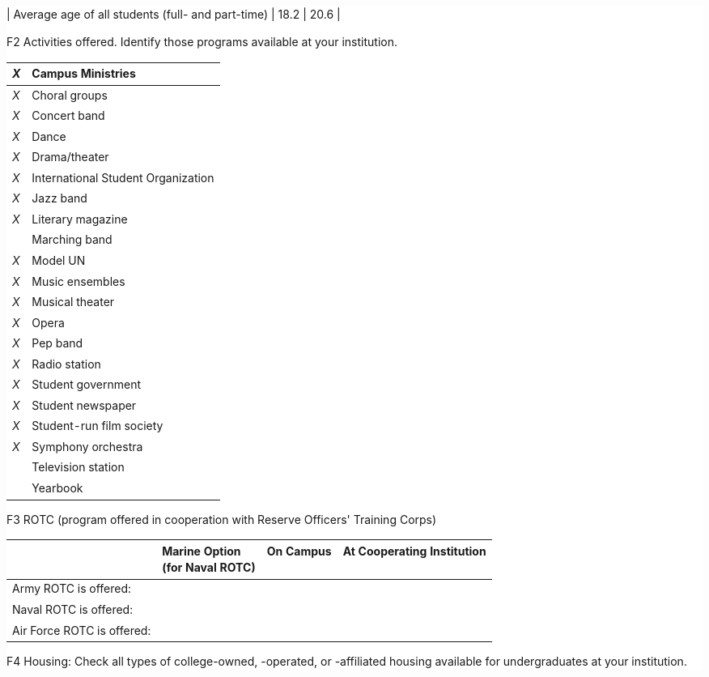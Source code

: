 | Average age of all students (full- and part-time) | 18.2 | 20.6 |

F2 Activities offered. Identify those programs available at your institution.

| $X$ | Campus Ministries |
| :-- | :-- |
| $X$ | Choral groups |
| $X$ | Concert band |
| $X$ | Dance |
| $X$ | Drama/theater |
| $X$ | International Student Organization |
| $X$ | Jazz band |
| $X$ | Literary magazine |
|  | Marching band |
| $X$ | Model UN |
| $X$ | Music ensembles |
| $X$ | Musical theater |
| $X$ | Opera |
| $X$ | Pep band |
| $X$ | Radio station |
| $X$ | Student government |
| $X$ | Student newspaper |
| $X$ | Student-run film society |
| $X$ | Symphony orchestra |
|  | Television station |
|  | Yearbook |

F3 ROTC (program offered in cooperation with Reserve Officers' Training Corps)

|  | Marine Option <br> (for Naval ROTC) | On Campus | At Cooperating Institution |
| :-- | :-- | :-- | :-- |
| Army ROTC is offered: |  |  |  |
| Naval ROTC is offered: |  |  |  |
| Air Force ROTC is offered: |  |  |  |

F4 Housing: Check all types of college-owned, -operated, or -affiliated housing available for undergraduates at your institution.
